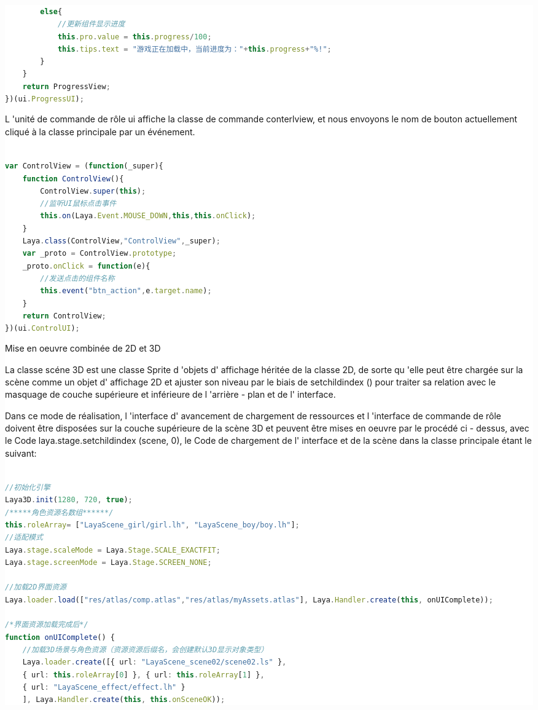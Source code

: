 ```typescript
        else{
            //更新组件显示进度
            this.pro.value = this.progress/100;
            this.tips.text = "游戏正在加载中，当前进度为："+this.progress+"%!";
        }
    }
    return ProgressView;
})(ui.ProgressUI);
```


L 'unité de commande de rôle ui affiche la classe de commande conterlview, et nous envoyons le nom de bouton actuellement cliqué à la classe principale par un événement.


```typescript

var ControlView = (function(_super){
    function ControlView(){
        ControlView.super(this);
        //监听UI鼠标点击事件
        this.on(Laya.Event.MOUSE_DOWN,this,this.onClick);
    }
    Laya.class(ControlView,"ControlView",_super);
    var _proto = ControlView.prototype;
    _proto.onClick = function(e){
        //发送点击的组件名称
        this.event("btn_action",e.target.name);
    }
    return ControlView;
})(ui.ControlUI);
```


Mise en oeuvre combinée de 2D et 3D

La classe scéne 3D est une classe Sprite d 'objets d' affichage héritée de la classe 2D, de sorte qu 'elle peut être chargée sur la scène comme un objet d' affichage 2D et ajuster son niveau par le biais de setchildindex () pour traiter sa relation avec le masquage de couche supérieure et inférieure de l 'arrière - plan et de l' interface.

Dans ce mode de réalisation, l 'interface d' avancement de chargement de ressources et l 'interface de commande de rôle doivent être disposées sur la couche supérieure de la scène 3D et peuvent être mises en oeuvre par le procédé ci - dessus, avec le Code laya.stage.setchildindex (scene, 0), le Code de chargement de l' interface et de la scène dans la classe principale étant le suivant:


```typescript

//初始化引擎
Laya3D.init(1280, 720, true);
/*****角色资源名数组******/
this.roleArray= ["LayaScene_girl/girl.lh", "LayaScene_boy/boy.lh"];
//适配模式
Laya.stage.scaleMode = Laya.Stage.SCALE_EXACTFIT;
Laya.stage.screenMode = Laya.Stage.SCREEN_NONE;

//加载2D界面资源
Laya.loader.load(["res/atlas/comp.atlas","res/atlas/myAssets.atlas"], Laya.Handler.create(this, onUIComplete));

/*界面资源加载完成后*/
function onUIComplete() {
    //加载3D场景与角色资源（资源资源后缀名，会创建默认3D显示对象类型）
    Laya.loader.create([{ url: "LayaScene_scene02/scene02.ls" },
    { url: this.roleArray[0] }, { url: this.roleArray[1] },
    { url: "LayaScene_effect/effect.lh" }
    ], Laya.Handler.create(this, this.onSceneOK));
```